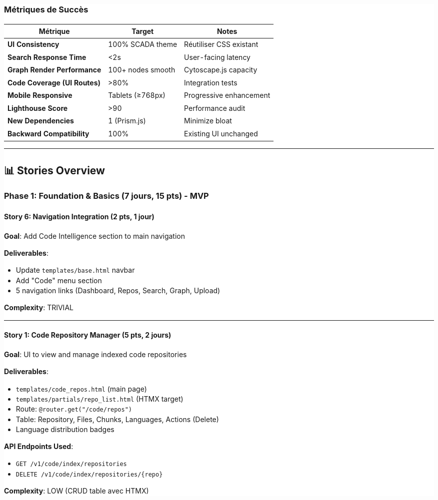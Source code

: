 ### Métriques de Succès

| Métrique | Target | Notes |
|----------|--------|-------|
| **UI Consistency** | 100% SCADA theme | Réutiliser CSS existant |
| **Search Response Time** | <2s | User-facing latency |
| **Graph Render Performance** | 100+ nodes smooth | Cytoscape.js capacity |
| **Code Coverage (UI Routes)** | >80% | Integration tests |
| **Mobile Responsive** | Tablets (≥768px) | Progressive enhancement |
| **Lighthouse Score** | >90 | Performance audit |
| **New Dependencies** | 1 (Prism.js) | Minimize bloat |
| **Backward Compatibility** | 100% | Existing UI unchanged |

---

## 📊 Stories Overview

### Phase 1: Foundation & Basics (7 jours, 15 pts) - **MVP**

#### Story 6: Navigation Integration (2 pts, 1 jour)
**Goal**: Add Code Intelligence section to main navigation

**Deliverables**:
- Update `templates/base.html` navbar
- Add "Code" menu section
- 5 navigation links (Dashboard, Repos, Search, Graph, Upload)

**Complexity**: TRIVIAL

---

#### Story 1: Code Repository Manager (5 pts, 2 jours)
**Goal**: UI to view and manage indexed code repositories

**Deliverables**:
- `templates/code_repos.html` (main page)
- `templates/partials/repo_list.html` (HTMX target)
- Route: `@router.get("/code/repos")`
- Table: Repository, Files, Chunks, Languages, Actions (Delete)
- Language distribution badges

**API Endpoints Used**:
- `GET /v1/code/index/repositories`
- `DELETE /v1/code/index/repositories/{repo}`

**Complexity**: LOW (CRUD table avec HTMX)
